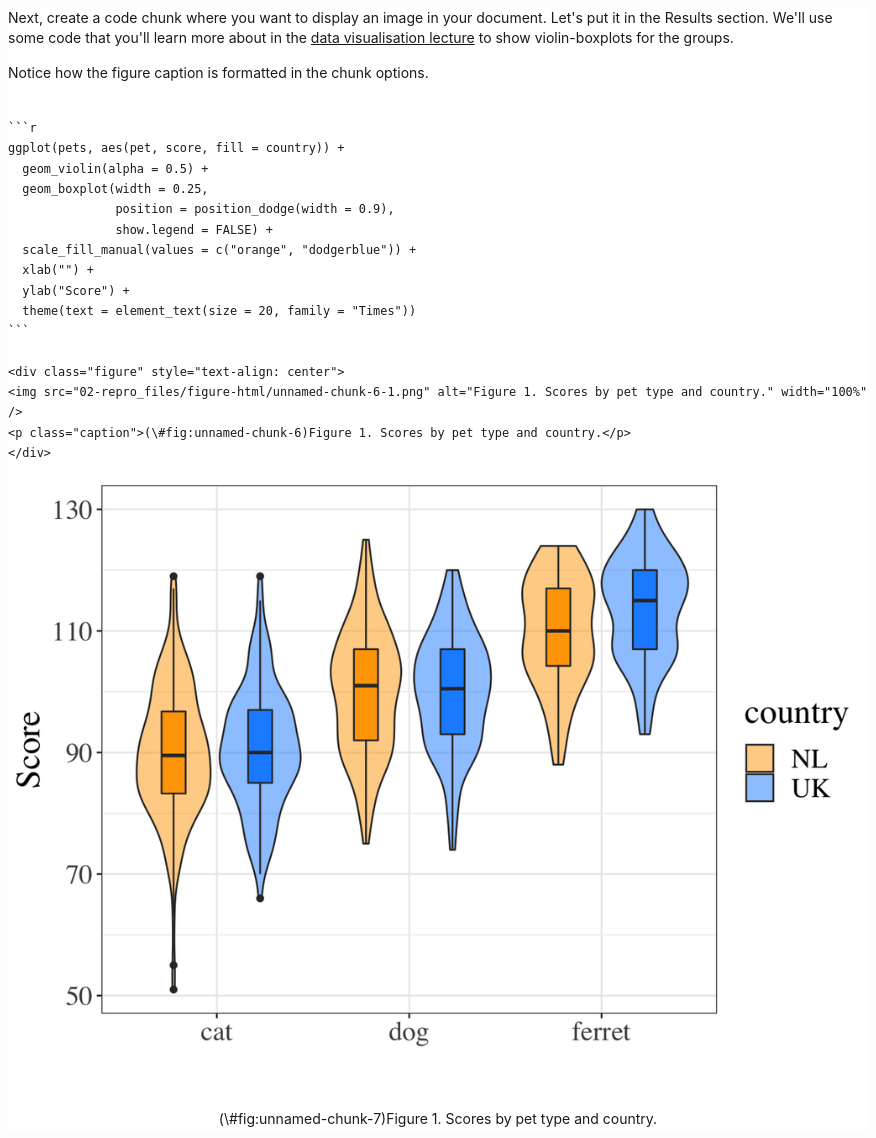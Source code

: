 Next, create a code chunk where you want to display an image in your document. Let's put it in the Results section. We'll use some code that you'll learn more about  in the [data visualisation lecture](#ggplot) to show violin-boxplots for the groups.

Notice how the figure caption is formatted in the chunk options.

````

```r
ggplot(pets, aes(pet, score, fill = country)) +
  geom_violin(alpha = 0.5) +
  geom_boxplot(width = 0.25, 
               position = position_dodge(width = 0.9),
               show.legend = FALSE) +
  scale_fill_manual(values = c("orange", "dodgerblue")) +
  xlab("") +
  ylab("Score") +
  theme(text = element_text(size = 20, family = "Times"))
```

<div class="figure" style="text-align: center">
<img src="02-repro_files/figure-html/unnamed-chunk-6-1.png" alt="Figure 1. Scores by pet type and country." width="100%" />
<p class="caption">(\#fig:unnamed-chunk-6)Figure 1. Scores by pet type and country.</p>
</div>
````

<div class="figure" style="text-align: center">
<img src="02-repro_files/figure-html/unnamed-chunk-7-1.png" alt="Figure 1. Scores by pet type and country." width="100%" />
<p class="caption">(\#fig:unnamed-chunk-7)Figure 1. Scores by pet type and country.</p>
</div>

